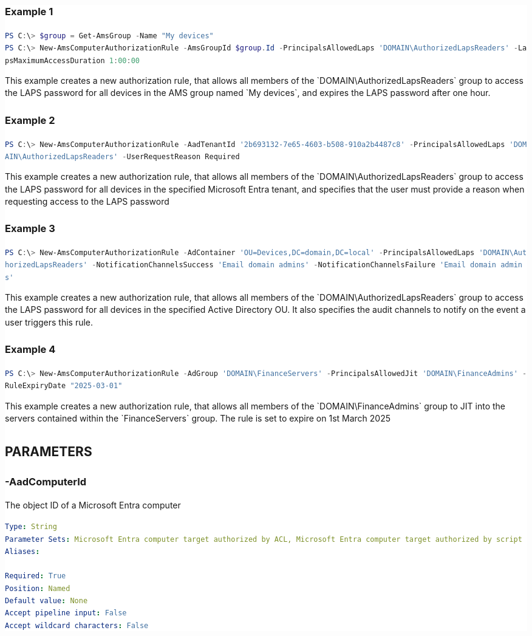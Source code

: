 ### Example 1
```powershell
PS C:\> $group = Get-AmsGroup -Name "My devices"
PS C:\> New-AmsComputerAuthorizationRule -AmsGroupId $group.Id -PrincipalsAllowedLaps 'DOMAIN\AuthorizedLapsReaders' -LapsMaximumAccessDuration 1:00:00
```

This example creates a new authorization rule, that allows all members of the \`DOMAIN\AuthorizedLapsReaders\` group to access the LAPS password for all devices in the AMS group named \`My devices\`, and expires the LAPS password after one hour.

### Example 2
```powershell
PS C:\> New-AmsComputerAuthorizationRule -AadTenantId '2b693132-7e65-4603-b508-910a2b4487c8' -PrincipalsAllowedLaps 'DOMAIN\AuthorizedLapsReaders' -UserRequestReason Required
```

This example creates a new authorization rule, that allows all members of the \`DOMAIN\AuthorizedLapsReaders\` group to access the LAPS password for all devices in the specified Microsoft Entra tenant, and specifies that the user must provide a reason when requesting access to the LAPS password

### Example 3
```powershell
PS C:\> New-AmsComputerAuthorizationRule -AdContainer 'OU=Devices,DC=domain,DC=local' -PrincipalsAllowedLaps 'DOMAIN\AuthorizedLapsReaders' -NotificationChannelsSuccess 'Email domain admins' -NotificationChannelsFailure 'Email domain admins'
```

This example creates a new authorization rule, that allows all members of the \`DOMAIN\AuthorizedLapsReaders\` group to access the LAPS password for all devices in the specified Active Directory OU.
It also specifies the audit channels to notify on the event a user triggers this rule.

### Example 4
```powershell
PS C:\> New-AmsComputerAuthorizationRule -AdGroup 'DOMAIN\FinanceServers' -PrincipalsAllowedJit 'DOMAIN\FinanceAdmins' -RuleExpiryDate "2025-03-01"
```

This example creates a new authorization rule, that allows all members of the \`DOMAIN\FinanceAdmins\` group to JIT into the servers contained within the \`FinanceServers\` group.
The rule is set to expire on 1st March 2025

## PARAMETERS

### -AadComputerId
The object ID of a Microsoft Entra computer

```yaml
Type: String
Parameter Sets: Microsoft Entra computer target authorized by ACL, Microsoft Entra computer target authorized by script
Aliases:

Required: True
Position: Named
Default value: None
Accept pipeline input: False
Accept wildcard characters: False
```

